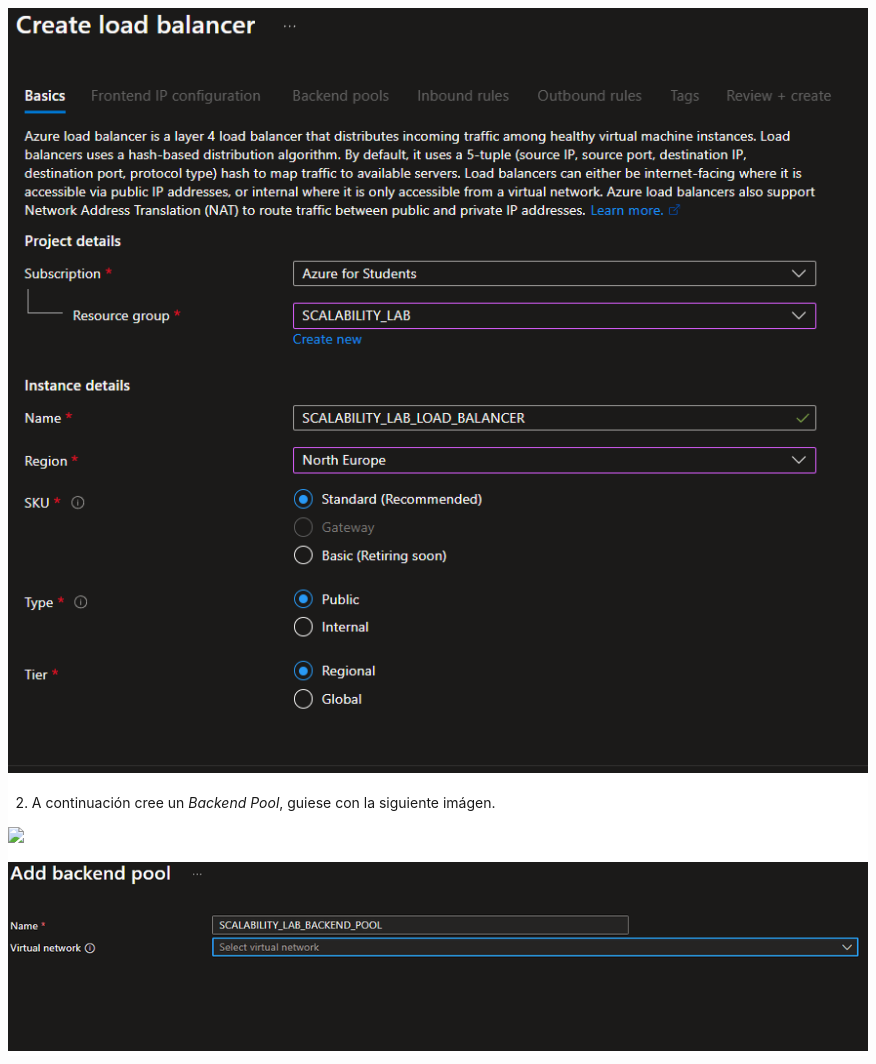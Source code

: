 ![](images/19.PNG)


2. A continuación cree un *Backend Pool*, guiese con la siguiente imágen.

![](images/part2/part2-lb-bp-create.png)

![](images/20.PNG)
